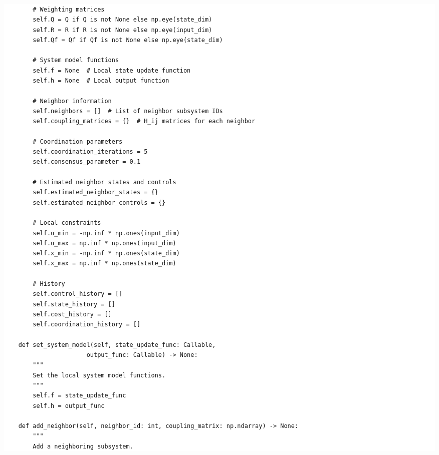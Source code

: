             # Weighting matrices
            self.Q = Q if Q is not None else np.eye(state_dim)
            self.R = R if R is not None else np.eye(input_dim)
            self.Qf = Qf if Qf is not None else np.eye(state_dim)
            
            # System model functions
            self.f = None  # Local state update function
            self.h = None  # Local output function
            
            # Neighbor information
            self.neighbors = []  # List of neighbor subsystem IDs
            self.coupling_matrices = {}  # H_ij matrices for each neighbor
            
            # Coordination parameters
            self.coordination_iterations = 5
            self.consensus_parameter = 0.1
            
            # Estimated neighbor states and controls
            self.estimated_neighbor_states = {}
            self.estimated_neighbor_controls = {}
            
            # Local constraints
            self.u_min = -np.inf * np.ones(input_dim)
            self.u_max = np.inf * np.ones(input_dim)
            self.x_min = -np.inf * np.ones(state_dim)
            self.x_max = np.inf * np.ones(state_dim)
            
            # History
            self.control_history = []
            self.state_history = []
            self.cost_history = []
            self.coordination_history = []
        
        def set_system_model(self, state_update_func: Callable, 
                           output_func: Callable) -> None:
            """
            Set the local system model functions.
            """
            self.f = state_update_func
            self.h = output_func
        
        def add_neighbor(self, neighbor_id: int, coupling_matrix: np.ndarray) -> None:
            """
            Add a neighboring subsystem.
            